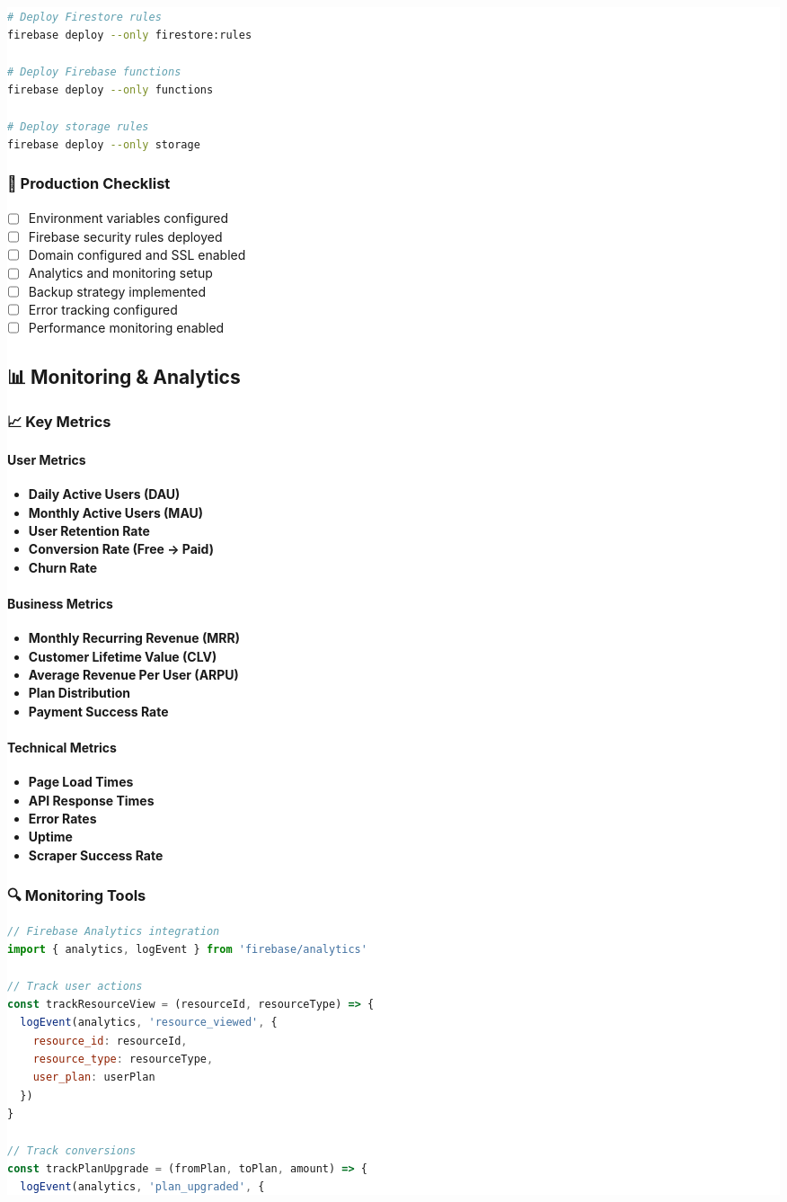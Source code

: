 ```bash
# Deploy Firestore rules
firebase deploy --only firestore:rules

# Deploy Firebase functions
firebase deploy --only functions

# Deploy storage rules
firebase deploy --only storage
```

### 🔧 Production Checklist

- [ ] Environment variables configured
- [ ] Firebase security rules deployed
- [ ] Domain configured and SSL enabled
- [ ] Analytics and monitoring setup
- [ ] Backup strategy implemented
- [ ] Error tracking configured
- [ ] Performance monitoring enabled

## 📊 Monitoring & Analytics

### 📈 Key Metrics

#### User Metrics
- **Daily Active Users (DAU)**
- **Monthly Active Users (MAU)**
- **User Retention Rate**
- **Conversion Rate (Free → Paid)**
- **Churn Rate**

#### Business Metrics
- **Monthly Recurring Revenue (MRR)**
- **Customer Lifetime Value (CLV)**
- **Average Revenue Per User (ARPU)**
- **Plan Distribution**
- **Payment Success Rate**

#### Technical Metrics
- **Page Load Times**
- **API Response Times**
- **Error Rates**
- **Uptime**
- **Scraper Success Rate**

### 🔍 Monitoring Tools

```javascript
// Firebase Analytics integration
import { analytics, logEvent } from 'firebase/analytics'

// Track user actions
const trackResourceView = (resourceId, resourceType) => {
  logEvent(analytics, 'resource_viewed', {
    resource_id: resourceId,
    resource_type: resourceType,
    user_plan: userPlan
  })
}

// Track conversions
const trackPlanUpgrade = (fromPlan, toPlan, amount) => {
  logEvent(analytics, 'plan_upgraded', {
```